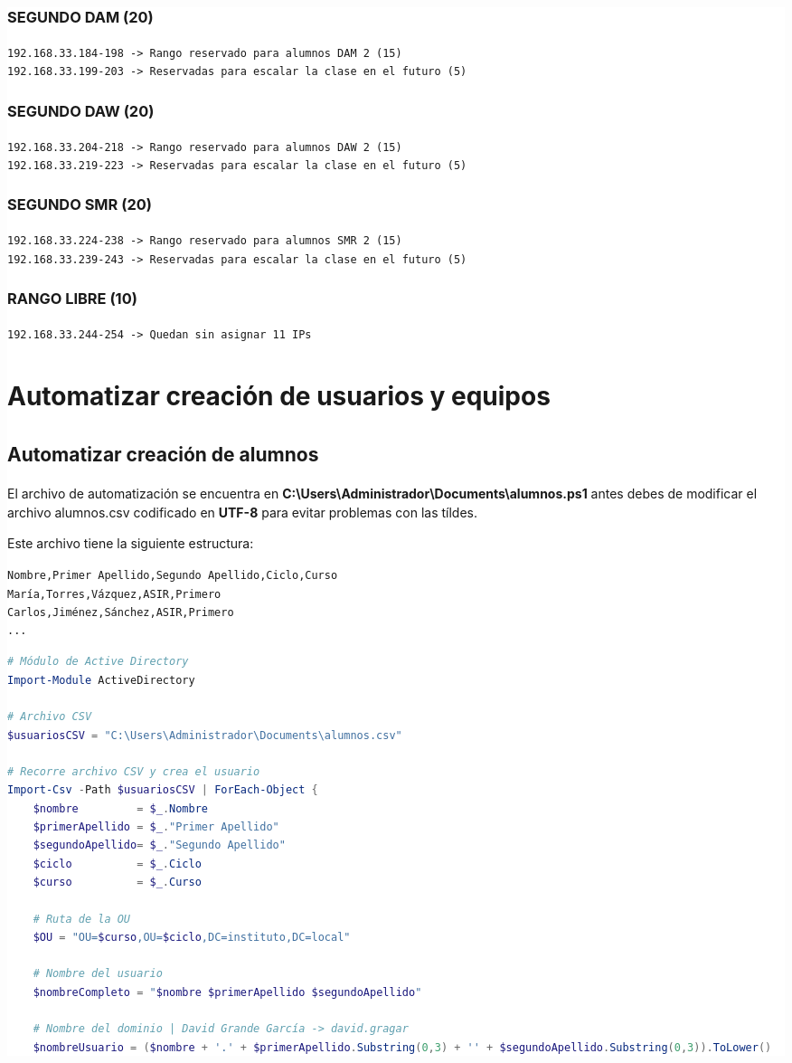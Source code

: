 ### SEGUNDO DAM (20)
```
192.168.33.184-198 -> Rango reservado para alumnos DAM 2 (15)
192.168.33.199-203 -> Reservadas para escalar la clase en el futuro (5)
```

### SEGUNDO DAW (20)
```
192.168.33.204-218 -> Rango reservado para alumnos DAW 2 (15)
192.168.33.219-223 -> Reservadas para escalar la clase en el futuro (5)
```

### SEGUNDO SMR (20)
```
192.168.33.224-238 -> Rango reservado para alumnos SMR 2 (15)
192.168.33.239-243 -> Reservadas para escalar la clase en el futuro (5)
```

### RANGO LIBRE (10)
```
192.168.33.244-254 -> Quedan sin asignar 11 IPs
```


# Automatizar creación de usuarios y equipos

## Automatizar creación de alumnos
El archivo de automatización se encuentra en **C:\Users\Administrador\Documents\alumnos.ps1** antes debes de modificar el archivo alumnos.csv codificado en **UTF-8** para evitar problemas con las tíldes.

Este archivo tiene la siguiente estructura:
```
Nombre,Primer Apellido,Segundo Apellido,Ciclo,Curso
María,Torres,Vázquez,ASIR,Primero
Carlos,Jiménez,Sánchez,ASIR,Primero
...
```


```powershell
# Módulo de Active Directory
Import-Module ActiveDirectory

# Archivo CSV
$usuariosCSV = "C:\Users\Administrador\Documents\alumnos.csv"

# Recorre archivo CSV y crea el usuario
Import-Csv -Path $usuariosCSV | ForEach-Object {
    $nombre         = $_.Nombre
    $primerApellido = $_."Primer Apellido"
    $segundoApellido= $_."Segundo Apellido"
    $ciclo          = $_.Ciclo
    $curso          = $_.Curso

    # Ruta de la OU
    $OU = "OU=$curso,OU=$ciclo,DC=instituto,DC=local"

    # Nombre del usuario
    $nombreCompleto = "$nombre $primerApellido $segundoApellido"

    # Nombre del dominio | David Grande García -> david.gragar
    $nombreUsuario = ($nombre + '.' + $primerApellido.Substring(0,3) + '' + $segundoApellido.Substring(0,3)).ToLower()
```